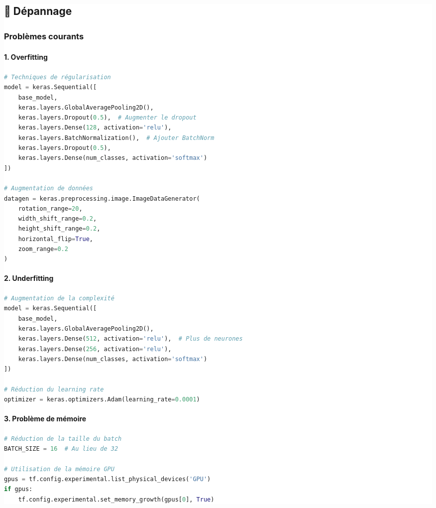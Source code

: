 ## 🚨 Dépannage

### Problèmes courants

#### 1. Overfitting
```python
# Techniques de régularisation
model = keras.Sequential([
    base_model,
    keras.layers.GlobalAveragePooling2D(),
    keras.layers.Dropout(0.5),  # Augmenter le dropout
    keras.layers.Dense(128, activation='relu'),
    keras.layers.BatchNormalization(),  # Ajouter BatchNorm
    keras.layers.Dropout(0.5),
    keras.layers.Dense(num_classes, activation='softmax')
])

# Augmentation de données
datagen = keras.preprocessing.image.ImageDataGenerator(
    rotation_range=20,
    width_shift_range=0.2,
    height_shift_range=0.2,
    horizontal_flip=True,
    zoom_range=0.2
)
```

#### 2. Underfitting
```python
# Augmentation de la complexité
model = keras.Sequential([
    base_model,
    keras.layers.GlobalAveragePooling2D(),
    keras.layers.Dense(512, activation='relu'),  # Plus de neurones
    keras.layers.Dense(256, activation='relu'),
    keras.layers.Dense(num_classes, activation='softmax')
])

# Réduction du learning rate
optimizer = keras.optimizers.Adam(learning_rate=0.0001)
```

#### 3. Problème de mémoire
```python
# Réduction de la taille du batch
BATCH_SIZE = 16  # Au lieu de 32

# Utilisation de la mémoire GPU
gpus = tf.config.experimental.list_physical_devices('GPU')
if gpus:
    tf.config.experimental.set_memory_growth(gpus[0], True)
```
